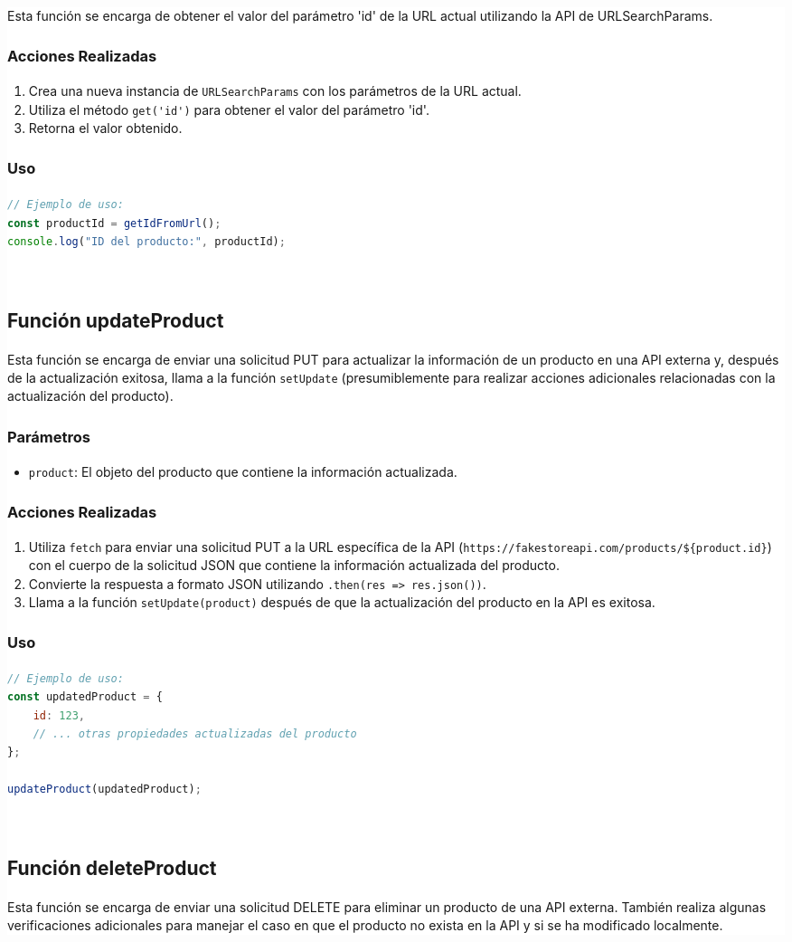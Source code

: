Esta función se encarga de obtener el valor del parámetro 'id' de la URL actual utilizando la API de URLSearchParams.

### Acciones Realizadas
1. Crea una nueva instancia de `URLSearchParams` con los parámetros de la URL actual.
2. Utiliza el método `get('id')` para obtener el valor del parámetro 'id'.
3. Retorna el valor obtenido.

### Uso
```javascript
// Ejemplo de uso:
const productId = getIdFromUrl();
console.log("ID del producto:", productId);
```

<br>

## Función updateProduct

Esta función se encarga de enviar una solicitud PUT para actualizar la información de un producto en una API externa y, después de la actualización exitosa, llama a la función `setUpdate` (presumiblemente para realizar acciones adicionales relacionadas con la actualización del producto).

### Parámetros
- `product`: El objeto del producto que contiene la información actualizada.

### Acciones Realizadas
1. Utiliza `fetch` para enviar una solicitud PUT a la URL específica de la API (`https://fakestoreapi.com/products/${product.id}`) con el cuerpo de la solicitud JSON que contiene la información actualizada del producto.
2. Convierte la respuesta a formato JSON utilizando `.then(res => res.json())`.
3. Llama a la función `setUpdate(product)` después de que la actualización del producto en la API es exitosa.

### Uso
```javascript
// Ejemplo de uso:
const updatedProduct = {
    id: 123,
    // ... otras propiedades actualizadas del producto
};

updateProduct(updatedProduct);
```

<br>

## Función deleteProduct

Esta función se encarga de enviar una solicitud DELETE para eliminar un producto de una API externa. También realiza algunas verificaciones adicionales para manejar el caso en que el producto no exista en la API y si se ha modificado localmente.
